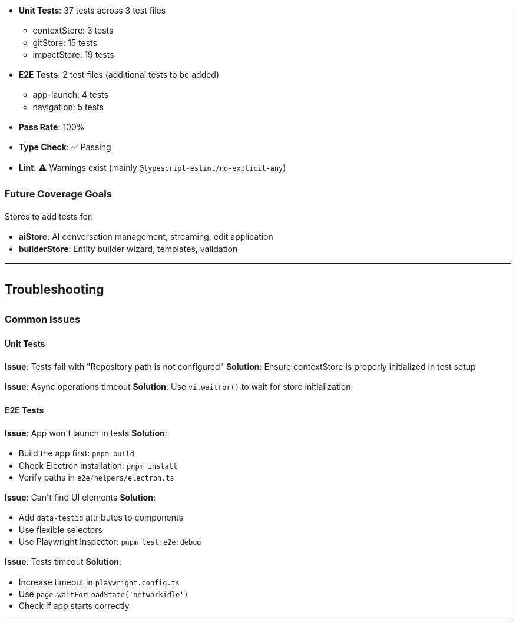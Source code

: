 - **Unit Tests**: 37 tests across 3 test files
  - contextStore: 3 tests
  - gitStore: 15 tests
  - impactStore: 19 tests

- **E2E Tests**: 2 test files (additional tests to be added)
  - app-launch: 4 tests
  - navigation: 5 tests

- **Pass Rate**: 100%
- **Type Check**: ✅ Passing
- **Lint**: ⚠️ Warnings exist (mainly `@typescript-eslint/no-explicit-any`)

### Future Coverage Goals

Stores to add tests for:
- **aiStore**: AI conversation management, streaming, edit application
- **builderStore**: Entity builder wizard, templates, validation

---

## Troubleshooting

### Common Issues

#### Unit Tests

**Issue**: Tests fail with "Repository path is not configured"
**Solution**: Ensure contextStore is properly initialized in test setup

**Issue**: Async operations timeout
**Solution**: Use `vi.waitFor()` to wait for store initialization

#### E2E Tests

**Issue**: App won't launch in tests
**Solution**: 
- Build the app first: `pnpm build`
- Check Electron installation: `pnpm install`
- Verify paths in `e2e/helpers/electron.ts`

**Issue**: Can't find UI elements
**Solution**:
- Add `data-testid` attributes to components
- Use flexible selectors
- Use Playwright Inspector: `pnpm test:e2e:debug`

**Issue**: Tests timeout
**Solution**:
- Increase timeout in `playwright.config.ts`
- Use `page.waitForLoadState('networkidle')`
- Check if app starts correctly

---
